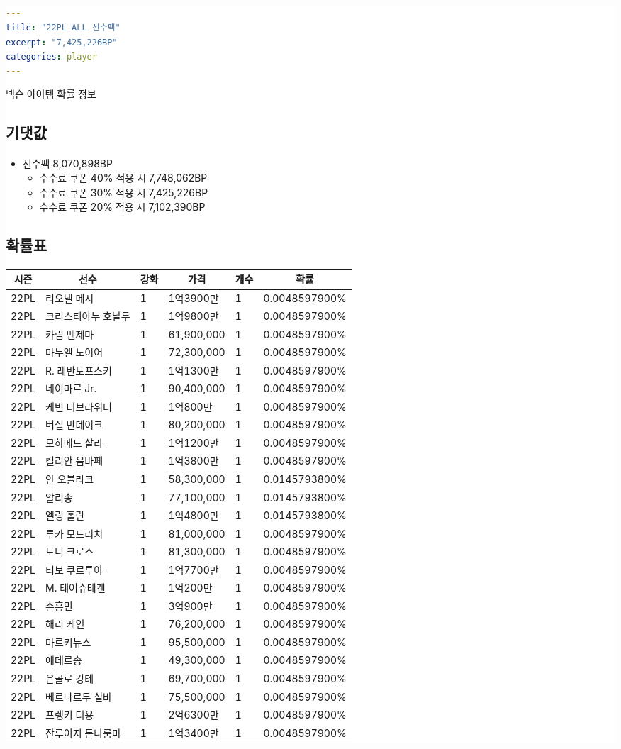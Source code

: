 ```yaml
---
title: "22PL ALL 선수팩"
excerpt: "7,425,226BP"
categories: player
---
```

[넥슨 아이템 확률 정보](http://iteminfo.nexon.com/probability/fo4?sn=5309)

## 기댓값
- 선수팩 8,070,898BP
  - 수수료 쿠폰 40% 적용 시 7,748,062BP
  - 수수료 쿠폰 30% 적용 시 7,425,226BP
  - 수수료 쿠폰 20% 적용 시 7,102,390BP


## 확률표

|시즌|선수|강화|가격|개수|확률|
|---|---|---|---|---|---|
|22PL|리오넬 메시|1|1억3900만|1|0.0048597900%|
|22PL|크리스티아누 호날두|1|1억9800만|1|0.0048597900%|
|22PL|카림 벤제마|1|61,900,000|1|0.0048597900%|
|22PL|마누엘 노이어|1|72,300,000|1|0.0048597900%|
|22PL|R. 레반도프스키|1|1억1300만|1|0.0048597900%|
|22PL|네이마르 Jr.|1|90,400,000|1|0.0048597900%|
|22PL|케빈 더브라위너|1|1억800만|1|0.0048597900%|
|22PL|버질 반데이크|1|80,200,000|1|0.0048597900%|
|22PL|모하메드 살라|1|1억1200만|1|0.0048597900%|
|22PL|킬리안 음바페|1|1억3800만|1|0.0048597900%|
|22PL|얀 오블라크|1|58,300,000|1|0.0145793800%|
|22PL|알리송|1|77,100,000|1|0.0145793800%|
|22PL|엘링 홀란|1|1억4800만|1|0.0145793800%|
|22PL|루카 모드리치|1|81,000,000|1|0.0048597900%|
|22PL|토니 크로스|1|81,300,000|1|0.0048597900%|
|22PL|티보 쿠르투아|1|1억7700만|1|0.0048597900%|
|22PL|M. 테어슈테겐|1|1억200만|1|0.0048597900%|
|22PL|손흥민|1|3억900만|1|0.0048597900%|
|22PL|해리 케인|1|76,200,000|1|0.0048597900%|
|22PL|마르키뉴스|1|95,500,000|1|0.0048597900%|
|22PL|에데르송|1|49,300,000|1|0.0048597900%|
|22PL|은골로 캉테|1|69,700,000|1|0.0048597900%|
|22PL|베르나르두 실바|1|75,500,000|1|0.0048597900%|
|22PL|프렝키 더용|1|2억6300만|1|0.0048597900%|
|22PL|잔루이지 돈나룸마|1|1억3400만|1|0.0048597900%|